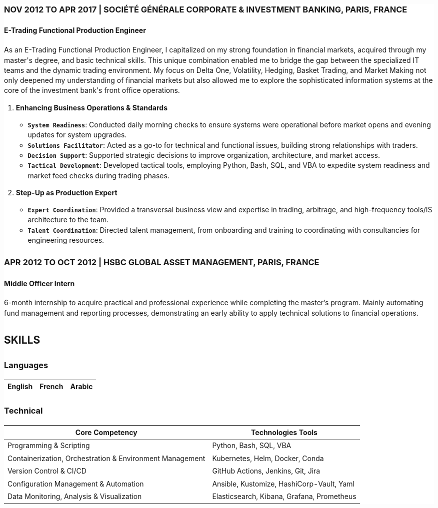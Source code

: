 ### NOV 2012 TO APR 2017 | SOCIÉTÉ GÉNÉRALE CORPORATE & INVESTMENT BANKING, PARIS, FRANCE

#### E-Trading Functional Production Engineer

As an E-Trading Functional Production Engineer, I capitalized on my strong foundation in financial markets, acquired through my master's degree, and basic technical skills. This unique combination enabled me to bridge the gap between the specialized IT teams and the dynamic trading environment. My focus on Delta One, Volatility, Hedging, Basket Trading, and Market Making not only deepened my understanding of financial markets but also allowed me to explore the sophisticated information systems at the core of the investment bank's front office operations.

1. **Enhancing Business Operations & Standards**
    - **`System Readiness`**: Conducted daily morning checks to ensure systems were operational before market opens and evening updates for system upgrades.
    - **`Solutions Facilitator`**: Acted as a go-to for technical and functional issues, building strong relationships with traders.
    - **`Decision Support`**: Supported strategic decisions to improve organization, architecture, and market access.
    - **`Tactical Development`**: Developed tactical tools, employing Python, Bash, SQL, and VBA to expedite system readiness and market feed checks during trading phases.

2. **Step-Up as Production Expert**
    - **`Expert Coordination`**: Provided a transversal business view and expertise in trading, arbitrage, and high-frequency tools/IS architecture to the team.
    - **`Talent Coordination`**: Directed talent management, from onboarding and training to coordinating with consultancies for engineering resources.

### APR 2012 TO OCT 2012 | HSBC GLOBAL ASSET MANAGEMENT, PARIS, FRANCE

#### Middle Officer Intern

6-month internship to acquire practical and professional experience while completing the master’s program. Mainly automating fund management and reporting processes, demonstrating an early ability to apply technical solutions to financial operations.

## SKILLS

### Languages

  |English| French| Arabic|
  |-------|-------|-------|

### Technical

| Core Competency                                              | Technologies Tools                          |
|--------------------------------------------------------------|---------------------------------------------|
| Programming & Scripting                                      | Python, Bash, SQL, VBA                      |
| Containerization, Orchestration & Environment Management     | Kubernetes, Helm, Docker, Conda             |
| Version Control & CI/CD                                      | GitHub Actions, Jenkins, Git, Jira          |
| Configuration Management & Automation                        | Ansible, Kustomize, HashiCorp-Vault, Yaml   |
| Data Monitoring, Analysis & Visualization                    | Elasticsearch, Kibana, Grafana, Prometheus  |
